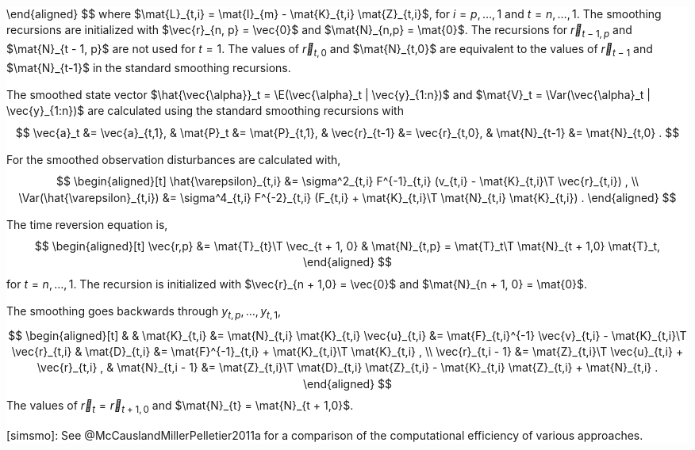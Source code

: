 \end{aligned}
$$
where $\mat{L}_{t,i} = \mat{I}_{m} - \mat{K}_{t,i} \mat{Z}_{t,i}$, for $i = p, \dots, 1$ and $t = n, \dots, 1$.
The smoothing recursions are initialized with $\vec{r}_{n, p} = \vec{0}$ and $\mat{N}_{n,p} = \mat{0}$.
The recursions for $\vec{r}_{t-1, p}$ and $\mat{N}_{t - 1, p}$ are not used for $t = 1$.
The values of $\vec{r}_{t,0}$ and $\mat{N}_{t,0}$ are equivalent to the values of $\vec{r}_{t-1}$ and $\mat{N}_{t-1}$ in the standard smoothing recursions.

The smoothed state vector $\hat{\vec{\alpha}}_t = \E(\vec{\alpha}_t | \vec{y}_{1:n})$ and $\mat{V}_t = \Var(\vec{\alpha}_t | \vec{y}_{1:n})$ are calculated using the standard smoothing recursions with
$$
\vec{a}_t &= \vec{a}_{t,1}, &
\mat{P}_t &= \mat{P}_{t,1}, &
\vec{r}_{t-1} &= \vec{r}_{t,0}, &
\mat{N}_{t-1} &= \mat{N}_{t,0}  .
$$

For the smoothed observation disturbances are calculated with,
$$
\begin{aligned}[t]
\hat{\varepsilon}_{t,i} &= \sigma^2_{t,i} F^{-1}_{t,i} (v_{t,i} - \mat{K}_{t,i}\T \vec{r}_{t,i}) , \\
\Var(\hat{\varepsilon}_{t,i}) &= \sigma^4_{t,i} F^{-2}_{t,i} (F_{t,i} + \mat{K}_{t,i}\T \mat{N}_{t,i} \mat{K}_{t,i}) .
\end{aligned}
$$

The time reversion equation is,
$$
\begin{aligned}[t]
\vec{r,p} &= \mat{T}_{t}\T \vec_{t + 1, 0} & \mat{N}_{t,p} = \mat{T}_t\T \mat{N}_{t + 1,0} \mat{T}_t,
\end{aligned}
$$
for $t = n, \dots, 1$.
The recursion is initialized with $\vec{r}_{n + 1,0} = \vec{0}$ and $\mat{N}_{n + 1, 0} = \mat{0}$.

The smoothing goes backwards through $y_{t, p}, \dots, y_{t, 1}$,
$$
\begin{aligned}[t]
& & \mat{K}_{t,i} &= \mat{N}_{t,i} \mat{K}_{t,i}
\vec{u}_{t,i} &= \mat{F}_{t,i}^{-1} \vec{v}_{t,i} - \mat{K}_{t,i}\T \vec{r}_{t,i} &
\mat{D}_{t,i} &= \mat{F}^{-1}_{t,i} + \mat{K}_{t,i}\T \mat{K}_{t,i} , \\
\vec{r}_{t,i - 1} &= \mat{Z}_{t,i}\T \vec{u}_{t,i} + \vec{r}_{t,i} , &
\mat{N}_{t,i - 1} &= \mat{Z}_{t,i}\T \mat{D}_{t,i} \mat{Z}_{t,i} - \mat{K}_{t,i} \mat{Z}_{t,i} + \mat{N}_{t,i} .
\end{aligned}
$$
The values of $\vec{r}_t = \vec{r}_{t + 1, 0}$ and $\mat{N}_{t} = \mat{N}_{t + 1,0}$.


[simsmo]: See @McCauslandMillerPelletier2011a for a comparison of the computational efficiency of various approaches.